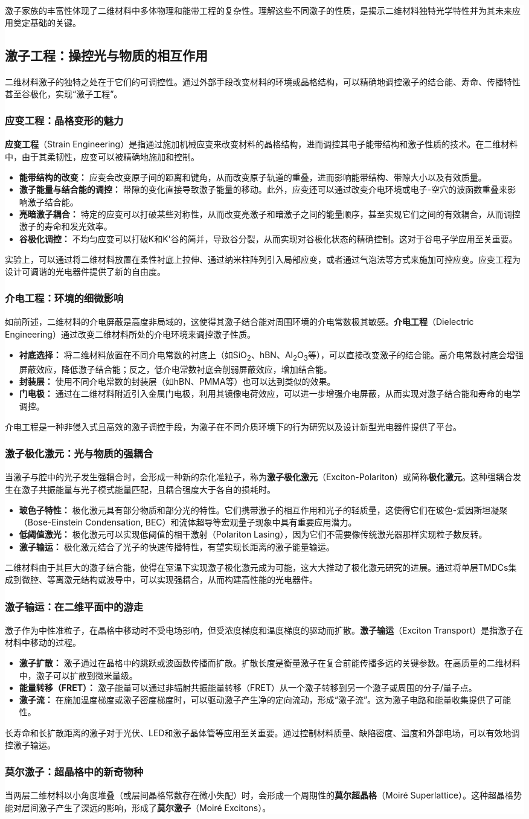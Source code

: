 激子家族的丰富性体现了二维材料中多体物理和能带工程的复杂性。理解这些不同激子的性质，是揭示二维材料独特光学特性并为其未来应用奠定基础的关键。

## 激子工程：操控光与物质的相互作用

二维材料激子的独特之处在于它们的可调控性。通过外部手段改变材料的环境或晶格结构，可以精确地调控激子的结合能、寿命、传播特性甚至谷极化，实现“激子工程”。

### 应变工程：晶格变形的魅力

**应变工程**（Strain Engineering）是指通过施加机械应变来改变材料的晶格结构，进而调控其电子能带结构和激子性质的技术。在二维材料中，由于其柔韧性，应变可以被精确地施加和控制。

*   **能带结构的改变：** 应变会改变原子间的距离和键角，从而改变原子轨道的重叠，进而影响能带结构、带隙大小以及有效质量。
*   **激子能量与结合能的调控：** 带隙的变化直接导致激子能量的移动。此外，应变还可以通过改变介电环境或电子-空穴的波函数重叠来影响激子结合能。
*   **亮暗激子耦合：** 特定的应变可以打破某些对称性，从而改变亮激子和暗激子之间的能量顺序，甚至实现它们之间的有效耦合，从而调控激子的寿命和发光效率。
*   **谷极化调控：** 不均匀应变可以打破K和K'谷的简并，导致谷分裂，从而实现对谷极化状态的精确控制。这对于谷电子学应用至关重要。

实验上，可以通过将二维材料放置在柔性衬底上拉伸、通过纳米柱阵列引入局部应变，或者通过气泡法等方式来施加可控应变。应变工程为设计可调谐的光电器件提供了新的自由度。

### 介电工程：环境的细微影响

如前所述，二维材料的介电屏蔽是高度非局域的，这使得其激子结合能对周围环境的介电常数极其敏感。**介电工程**（Dielectric Engineering）通过改变二维材料所处的介电环境来调控激子性质。

*   **衬底选择：** 将二维材料放置在不同介电常数的衬底上（如SiO$_2$、hBN、Al$_2$O$_3$等），可以直接改变激子的结合能。高介电常数衬底会增强屏蔽效应，降低激子结合能；反之，低介电常数衬底会削弱屏蔽效应，增加结合能。
*   **封装层：** 使用不同介电常数的封装层（如hBN、PMMA等）也可以达到类似的效果。
*   **门电极：** 通过在二维材料附近引入金属门电极，利用其镜像电荷效应，可以进一步增强介电屏蔽，从而实现对激子结合能和寿命的电学调控。

介电工程是一种非侵入式且高效的激子调控手段，为激子在不同介质环境下的行为研究以及设计新型光电器件提供了平台。

### 激子极化激元：光与物质的强耦合

当激子与腔中的光子发生强耦合时，会形成一种新的杂化准粒子，称为**激子极化激元**（Exciton-Polariton）或简称**极化激元**。这种强耦合发生在激子共振能量与光子模式能量匹配，且耦合强度大于各自的损耗时。

*   **玻色子特性：** 极化激元具有部分物质和部分光的特性。它们携带激子的相互作用和光子的轻质量，这使得它们在玻色-爱因斯坦凝聚（Bose-Einstein Condensation, BEC）和流体超导等宏观量子现象中具有重要应用潜力。
*   **低阈值激光：** 极化激元可以实现低阈值的相干激射（Polariton Lasing），因为它们不需要像传统激光器那样实现粒子数反转。
*   **激子输运：** 极化激元结合了光子的快速传播特性，有望实现长距离的激子能量输运。

二维材料由于其巨大的激子结合能，使得在室温下实现激子极化激元成为可能，这大大推动了极化激元研究的进展。通过将单层TMDCs集成到微腔、等离激元结构或波导中，可以实现强耦合，从而构建高性能的光电器件。

### 激子输运：在二维平面中的游走

激子作为中性准粒子，在晶格中移动时不受电场影响，但受浓度梯度和温度梯度的驱动而扩散。**激子输运**（Exciton Transport）是指激子在材料中移动的过程。

*   **激子扩散：** 激子通过在晶格中的跳跃或波函数传播而扩散。扩散长度是衡量激子在复合前能传播多远的关键参数。在高质量的二维材料中，激子可以扩散到微米量级。
*   **能量转移（FRET）：** 激子能量可以通过非辐射共振能量转移（FRET）从一个激子转移到另一个激子或周围的分子/量子点。
*   **激子流：** 在施加温度梯度或激子密度梯度时，可以驱动激子产生净的定向流动，形成“激子流”。这为激子电路和能量收集提供了可能性。

长寿命和长扩散距离的激子对于光伏、LED和激子晶体管等应用至关重要。通过控制材料质量、缺陷密度、温度和外部电场，可以有效地调控激子输运。

### 莫尔激子：超晶格中的新奇物种

当两层二维材料以小角度堆叠（或层间晶格常数存在微小失配）时，会形成一个周期性的**莫尔超晶格**（Moiré Superlattice）。这种超晶格势能对层间激子产生了深远的影响，形成了**莫尔激子**（Moiré Excitons）。
